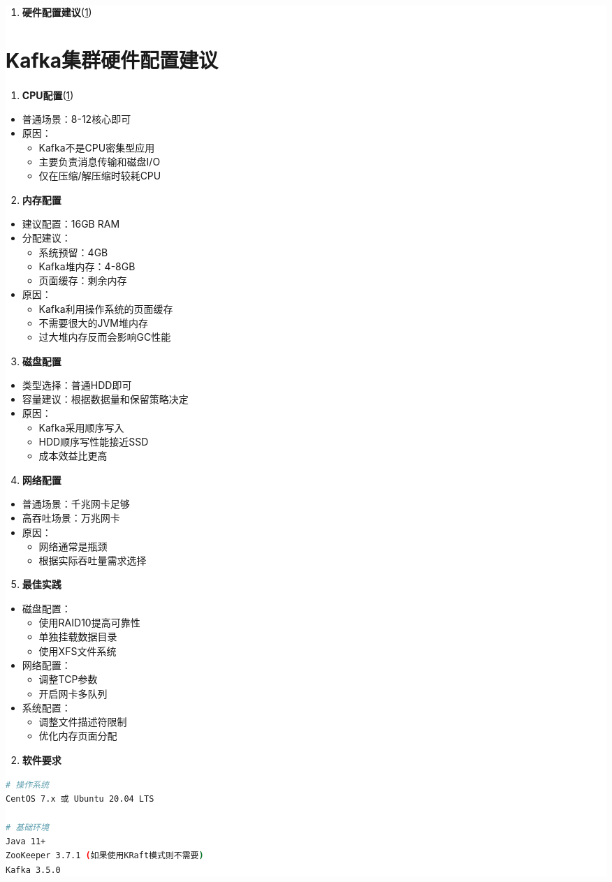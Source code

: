 1. **硬件配置建议**([1](https://kafka.apache.org/documentation/#hwandos))

# Kafka集群硬件配置建议

1. **CPU配置**([1](https://kafka.apache.org/documentation/#hwandos))
- 普通场景：8-12核心即可
- 原因：
  - Kafka不是CPU密集型应用
  - 主要负责消息传输和磁盘I/O
  - 仅在压缩/解压缩时较耗CPU

2. **内存配置**
- 建议配置：16GB RAM
- 分配建议：
  - 系统预留：4GB
  - Kafka堆内存：4-8GB
  - 页面缓存：剩余内存
- 原因：
  - Kafka利用操作系统的页面缓存
  - 不需要很大的JVM堆内存
  - 过大堆内存反而会影响GC性能

3. **磁盘配置**
- 类型选择：普通HDD即可
- 容量建议：根据数据量和保留策略决定
- 原因：
  - Kafka采用顺序写入
  - HDD顺序写性能接近SSD
  - 成本效益比更高
  
4. **网络配置**
- 普通场景：千兆网卡足够
- 高吞吐场景：万兆网卡
- 原因：
  - 网络通常是瓶颈
  - 根据实际吞吐量需求选择

5. **最佳实践**
- 磁盘配置：
  - 使用RAID10提高可靠性
  - 单独挂载数据目录
  - 使用XFS文件系统
- 网络配置：
  - 调整TCP参数
  - 开启网卡多队列
- 系统配置：
  - 调整文件描述符限制
  - 优化内存页面分配

2. **软件要求**
```bash
# 操作系统
CentOS 7.x 或 Ubuntu 20.04 LTS

# 基础环境
Java 11+
ZooKeeper 3.7.1 (如果使用KRaft模式则不需要)
Kafka 3.5.0
```
